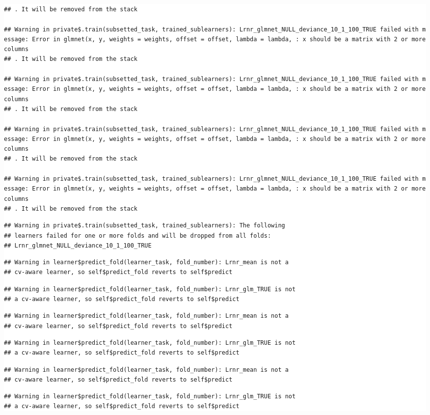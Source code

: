```
## . It will be removed from the stack

## Warning in private$.train(subsetted_task, trained_sublearners): Lrnr_glmnet_NULL_deviance_10_1_100_TRUE failed with message: Error in glmnet(x, y, weights = weights, offset = offset, lambda = lambda, : x should be a matrix with 2 or more columns
## . It will be removed from the stack

## Warning in private$.train(subsetted_task, trained_sublearners): Lrnr_glmnet_NULL_deviance_10_1_100_TRUE failed with message: Error in glmnet(x, y, weights = weights, offset = offset, lambda = lambda, : x should be a matrix with 2 or more columns
## . It will be removed from the stack

## Warning in private$.train(subsetted_task, trained_sublearners): Lrnr_glmnet_NULL_deviance_10_1_100_TRUE failed with message: Error in glmnet(x, y, weights = weights, offset = offset, lambda = lambda, : x should be a matrix with 2 or more columns
## . It will be removed from the stack

## Warning in private$.train(subsetted_task, trained_sublearners): Lrnr_glmnet_NULL_deviance_10_1_100_TRUE failed with message: Error in glmnet(x, y, weights = weights, offset = offset, lambda = lambda, : x should be a matrix with 2 or more columns
## . It will be removed from the stack
```

```
## Warning in private$.train(subsetted_task, trained_sublearners): The following
## learners failed for one or more folds and will be dropped from all folds:
## Lrnr_glmnet_NULL_deviance_10_1_100_TRUE
```

```
## Warning in learner$predict_fold(learner_task, fold_number): Lrnr_mean is not a
## cv-aware learner, so self$predict_fold reverts to self$predict
```

```
## Warning in learner$predict_fold(learner_task, fold_number): Lrnr_glm_TRUE is not
## a cv-aware learner, so self$predict_fold reverts to self$predict
```

```
## Warning in learner$predict_fold(learner_task, fold_number): Lrnr_mean is not a
## cv-aware learner, so self$predict_fold reverts to self$predict
```

```
## Warning in learner$predict_fold(learner_task, fold_number): Lrnr_glm_TRUE is not
## a cv-aware learner, so self$predict_fold reverts to self$predict
```

```
## Warning in learner$predict_fold(learner_task, fold_number): Lrnr_mean is not a
## cv-aware learner, so self$predict_fold reverts to self$predict
```

```
## Warning in learner$predict_fold(learner_task, fold_number): Lrnr_glm_TRUE is not
## a cv-aware learner, so self$predict_fold reverts to self$predict
```
